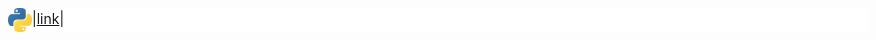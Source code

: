 <img src="https://github.com/AnasImloul/Leetcode-Solutions/blob/main/icons/python.svg" width="24px" align="center"/></a>|[link](https://www.leetcode.com/problems/construct-the-rectangle)|